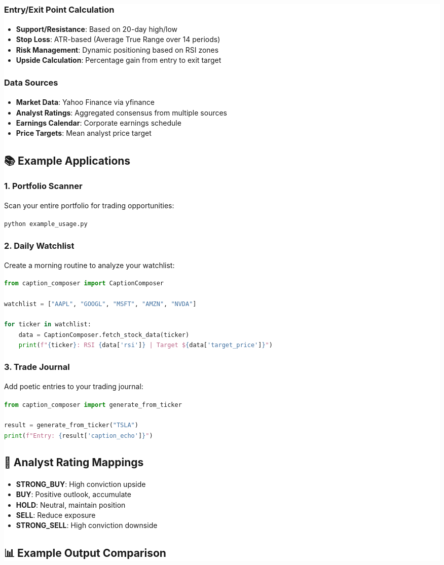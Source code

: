 ### Entry/Exit Point Calculation
- **Support/Resistance**: Based on 20-day high/low
- **Stop Loss**: ATR-based (Average True Range over 14 periods)
- **Risk Management**: Dynamic positioning based on RSI zones
- **Upside Calculation**: Percentage gain from entry to exit target

### Data Sources
- **Market Data**: Yahoo Finance via yfinance
- **Analyst Ratings**: Aggregated consensus from multiple sources
- **Earnings Calendar**: Corporate earnings schedule
- **Price Targets**: Mean analyst price target

## 📚 Example Applications

### 1. Portfolio Scanner
Scan your entire portfolio for trading opportunities:
```bash
python example_usage.py
```

### 2. Daily Watchlist
Create a morning routine to analyze your watchlist:
```python
from caption_composer import CaptionComposer

watchlist = ["AAPL", "GOOGL", "MSFT", "AMZN", "NVDA"]

for ticker in watchlist:
    data = CaptionComposer.fetch_stock_data(ticker)
    print(f"{ticker}: RSI {data['rsi']} | Target ${data['target_price']}")
```

### 3. Trade Journal
Add poetic entries to your trading journal:
```python
from caption_composer import generate_from_ticker

result = generate_from_ticker("TSLA")
print(f"Entry: {result['caption_echo']}")
```

## 🎯 Analyst Rating Mappings

- **STRONG_BUY**: High conviction upside
- **BUY**: Positive outlook, accumulate
- **HOLD**: Neutral, maintain position
- **SELL**: Reduce exposure
- **STRONG_SELL**: High conviction downside

## 📊 Example Output Comparison
